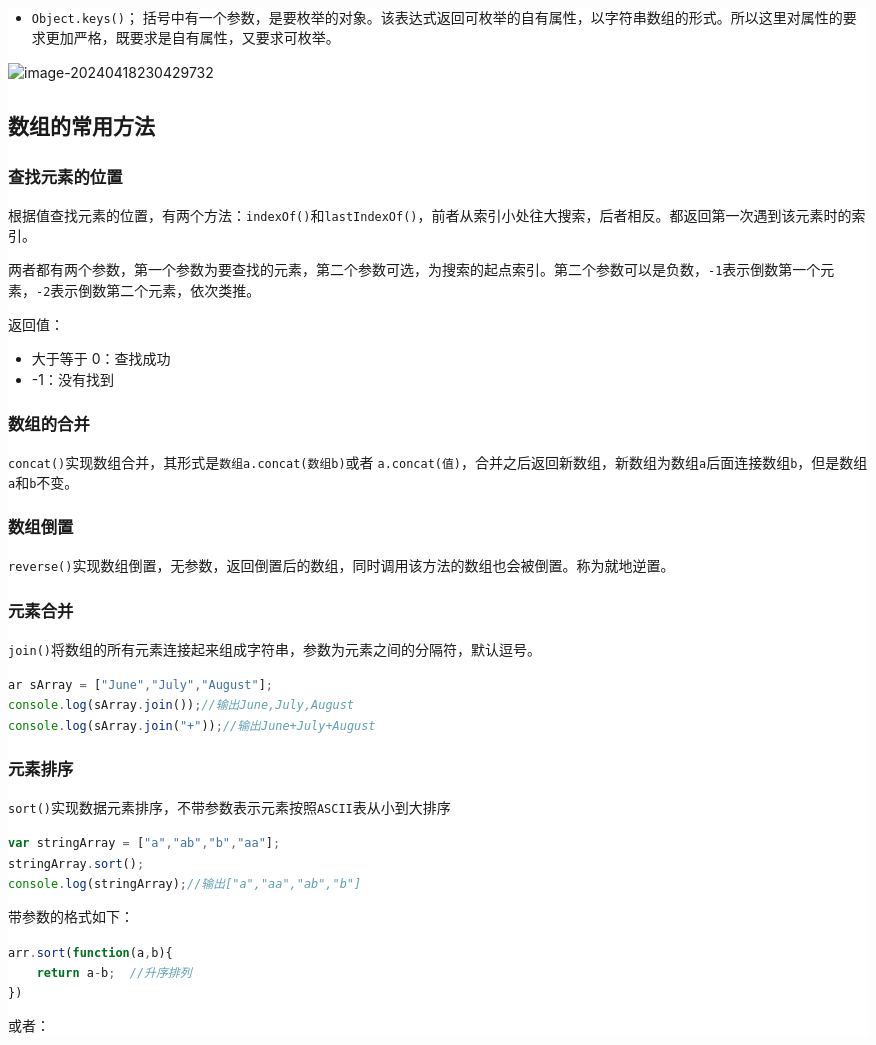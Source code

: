 ``` javascript
```

* `Object.keys()`；  括号中有一个参数，是要枚举的对象。该表达式返回可枚举的自有属性，以字符串数组的形式。所以这里对属性的要求更加严格，既要求是自有属性，又要求可枚举。  

![image-20240418230429732](C:\Users\dcx13\AppData\Roaming\Typora\typora-user-images\image-20240418230429732.png)

## 数组的常用方法

### 查找元素的位置

根据值查找元素的位置，有两个方法：`indexOf()`和`lastIndexOf()`，前者从索引小处往大搜索，后者相反。都返回第一次遇到该元素时的索引。

两者都有两个参数，第一个参数为要查找的元素，第二个参数可选，为搜索的起点索引。第二个参数可以是负数，`-1`表示倒数第一个元素，`-2`表示倒数第二个元素，依次类推。

返回值：

* 大于等于 0：查找成功
* -1：没有找到

### 数组的合并

`concat()`实现数组合并，其形式是`数组a.concat(数组b)`或者 `a.concat(值)`，合并之后返回新数组，新数组为数组`a`后面连接数组`b`，但是数组`a`和`b`不变。

### 数组倒置

`reverse()`实现数组倒置，无参数，返回倒置后的数组，同时调用该方法的数组也会被倒置。称为就地逆置。

### 元素合并

`join()`将数组的所有元素连接起来组成字符串，参数为元素之间的分隔符，默认逗号。

``` javascript
ar sArray = ["June","July","August"];
console.log(sArray.join());//输出June,July,August
console.log(sArray.join("+"));//输出June+July+August
```

### 元素排序

`sort()`实现数据元素排序，不带参数表示元素按照`ASCII`表从小到大排序

``` javascript
var stringArray = ["a","ab","b","aa"];
stringArray.sort();
console.log(stringArray);//输出["a","aa","ab","b"]
```

带参数的格式如下：

```javascript
arr.sort(function(a,b){
    return a-b;  //升序排列
})
```

或者：
